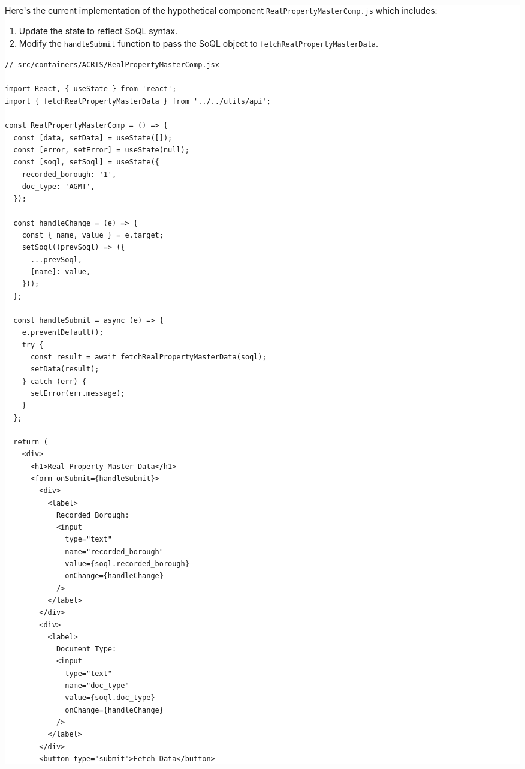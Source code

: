 Here's the current implementation of the hypothetical component `RealPropertyMasterComp.js` which includes:
   1. Update the state to reflect SoQL syntax.
   2. Modify the `handleSubmit` function to pass the SoQL object to `fetchRealPropertyMasterData`.

```
// src/containers/ACRIS/RealPropertyMasterComp.jsx

import React, { useState } from 'react';
import { fetchRealPropertyMasterData } from '../../utils/api';

const RealPropertyMasterComp = () => {
  const [data, setData] = useState([]);
  const [error, setError] = useState(null);
  const [soql, setSoql] = useState({
    recorded_borough: '1',
    doc_type: 'AGMT',
  });

  const handleChange = (e) => {
    const { name, value } = e.target;
    setSoql((prevSoql) => ({
      ...prevSoql,
      [name]: value,
    }));
  };

  const handleSubmit = async (e) => {
    e.preventDefault();
    try {
      const result = await fetchRealPropertyMasterData(soql);
      setData(result);
    } catch (err) {
      setError(err.message);
    }
  };

  return (
    <div>
      <h1>Real Property Master Data</h1>
      <form onSubmit={handleSubmit}>
        <div>
          <label>
            Recorded Borough:
            <input
              type="text"
              name="recorded_borough"
              value={soql.recorded_borough}
              onChange={handleChange}
            />
          </label>
        </div>
        <div>
          <label>
            Document Type:
            <input
              type="text"
              name="doc_type"
              value={soql.doc_type}
              onChange={handleChange}
            />
          </label>
        </div>
        <button type="submit">Fetch Data</button>
```